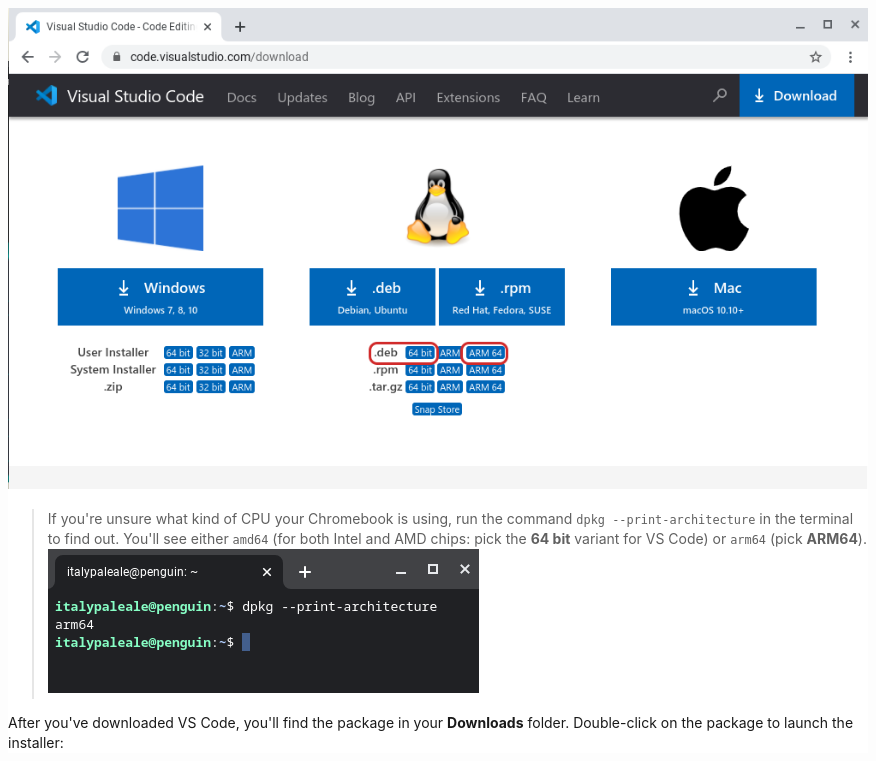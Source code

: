 ![List of downloads](downloads.png)

> If you're unsure what kind of CPU your Chromebook is using, run the command `dpkg --print-architecture` in the terminal to find out. You'll see either `amd64` (for both Intel and AMD chips: pick the **64 bit** variant for VS Code) or `arm64` (pick **ARM64**).
> ![Output of the command to find the architecture: this laptop is running on arm64](dpkg-arch.png)

After you've downloaded VS Code, you'll find the package in your **Downloads** folder. Double-click on the package to launch the installer:
